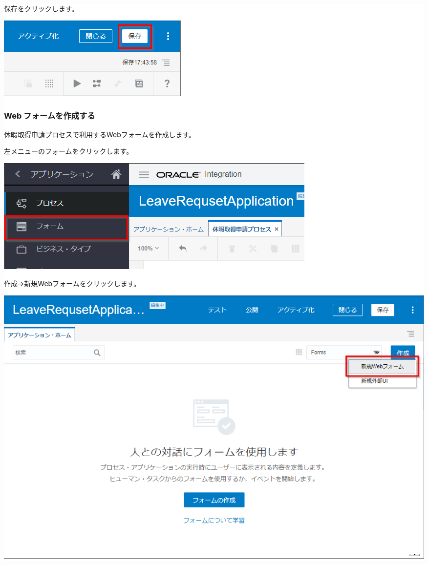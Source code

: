 保存をクリックします。

![](038.png)

### Web フォームを作成する   
休暇取得申請プロセスで利用するWebフォームを作成します。

左メニューのフォームをクリックします。

![](039.png)

作成→新規Webフォームをクリックします。

![](040.png)
